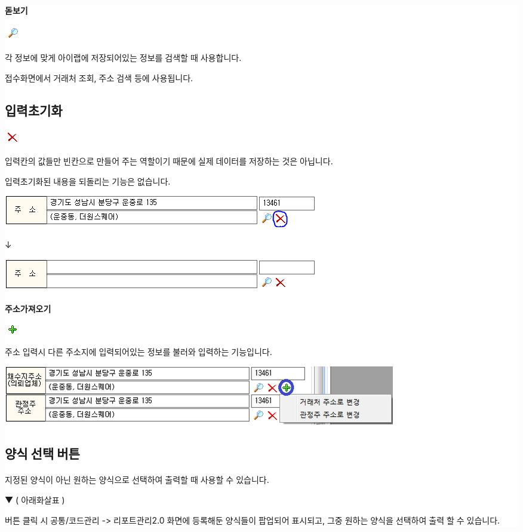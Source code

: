 **돋보기**



![\( &#xAC80;&#xC0C9; \)](.gitbook/assets/11%20%282%29.png)

각 정보에 맞게 아이랩에 저장되어있는 정보를 검색할 때 사용합니다.

접수화면에서 거래처 조회, 주소 검색 등에 사용됩니다.

## 입력초기화

![&#xAC01; &#xC601;&#xC5ED;&#xC5D0; &#xC785;&#xB825;&#xB418;&#xC5B4;&#xC788;&#xB294; &#xC785;&#xB825;&#xAC12;&#xB4E4;&#xC744; &#xD55C;&#xBC88;&#xC5D0; &#xCD08;&#xAE30;&#xD654;&#xD560; &#xB54C; &#xC0AC;&#xC6A9;&#xD569;&#xB2C8;&#xB2E4;.](.gitbook/assets/12%20%287%29.png)

입력칸의 값들만 빈칸으로 만들어 주는 역할이기 때문에 실제 데이터를 저장하는 것은 아닙니다.

입력초기화된 내용을 되돌리는 기능은 없습니다.

![](.gitbook/assets/13%20%285%29.png)

↓

![](.gitbook/assets/14%20%285%29.png)

**주소가져오기**

![](.gitbook/assets/15%20%281%29.png)

주소 입력시 다른 주소지에 입력되어있는 정보를 불러와 입력하는 기능입니다.

![](.gitbook/assets/16%20%285%29.png)

## 양식 선택 버튼

지정된 양식이 아닌 원하는 양식으로 선택하여 출력할 때 사용할 수 있습니다.

▼ \( 아래화살표 \)

 버튼 클릭 시 공통/코드관리 -&gt; 리포트관리2.0 화면에 등록해둔 양식들이 팝업되어 표시되고, 그중 원하는 양식을 선택하여 출력 할 수 있습니다.

